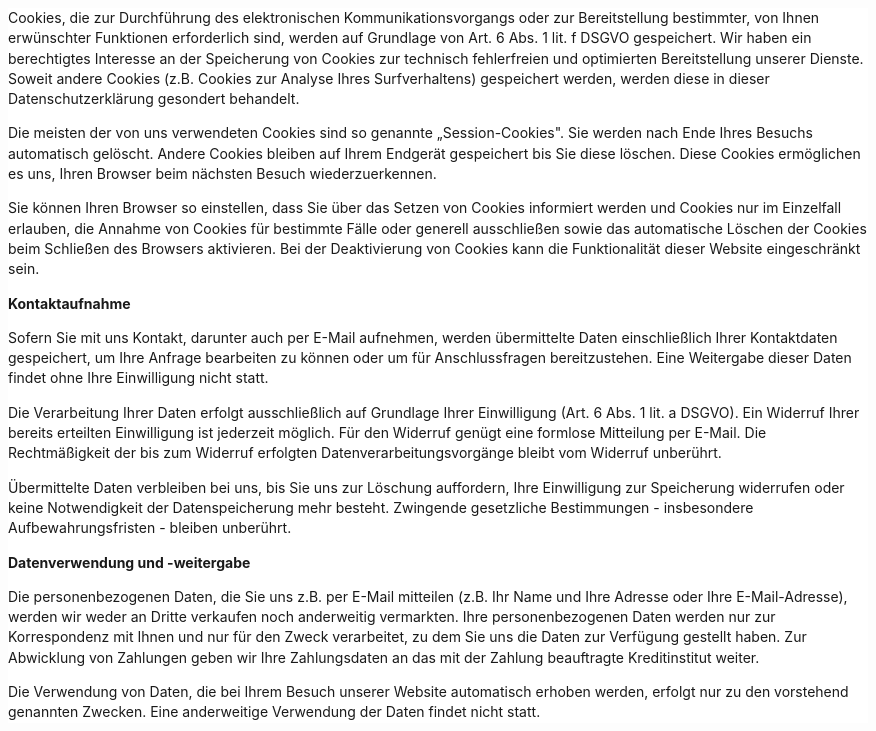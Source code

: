 Cookies, die zur Durchführung des elektronischen Kommunikationsvorgangs 
oder zur Bereitstellung bestimmter, von Ihnen erwünschter Funktionen 
erforderlich sind, werden auf Grundlage von Art. 6 Abs. 1 lit. f DSGVO 
gespeichert. Wir haben ein berechtigtes Interesse an der Speicherung von 
Cookies zur technisch fehlerfreien und optimierten Bereitstellung 
unserer Dienste. Soweit andere Cookies (z.B. Cookies zur Analyse Ihres 
Surfverhaltens) gespeichert werden, werden diese in dieser 
Datenschutzerklärung gesondert behandelt.

Die meisten der von uns verwendeten Cookies sind so genannte 
„Session-Cookies". Sie werden nach Ende Ihres Besuchs automatisch 
gelöscht. Andere Cookies bleiben auf Ihrem Endgerät gespeichert bis Sie 
diese löschen. Diese Cookies ermöglichen es uns, Ihren Browser beim 
nächsten Besuch wiederzuerkennen.

Sie können Ihren Browser so einstellen, dass Sie über das Setzen von 
Cookies informiert werden und Cookies nur im Einzelfall erlauben, die 
Annahme von Cookies für bestimmte Fälle oder generell ausschließen sowie 
das automatische Löschen der Cookies beim Schließen des Browsers 
aktivieren. Bei der Deaktivierung von Cookies kann die Funktionalität 
dieser Website eingeschränkt sein.

**Kontaktaufnahme**

Sofern Sie mit uns Kontakt, darunter auch per E-Mail aufnehmen, werden 
übermittelte Daten einschließlich Ihrer Kontaktdaten gespeichert, um 
Ihre Anfrage bearbeiten zu können oder um für Anschlussfragen 
bereitzustehen. Eine Weitergabe dieser Daten findet ohne Ihre 
Einwilligung nicht statt.

Die Verarbeitung Ihrer Daten erfolgt ausschließlich auf Grundlage Ihrer 
Einwilligung (Art. 6 Abs. 1 lit. a DSGVO). Ein Widerruf Ihrer bereits 
erteilten Einwilligung ist jederzeit möglich. Für den Widerruf genügt 
eine formlose Mitteilung per E-Mail. Die Rechtmäßigkeit der bis zum 
Widerruf erfolgten Datenverarbeitungsvorgänge bleibt vom Widerruf 
unberührt.

Übermittelte Daten verbleiben bei uns, bis Sie uns zur Löschung 
auffordern, Ihre Einwilligung zur Speicherung widerrufen oder keine 
Notwendigkeit der Datenspeicherung mehr besteht. Zwingende gesetzliche 
Bestimmungen - insbesondere Aufbewahrungsfristen - bleiben unberührt. 

**Datenverwendung und -weitergabe**

Die personenbezogenen Daten, die Sie uns z.B. per E-Mail mitteilen (z.B. 
Ihr Name und Ihre Adresse oder Ihre E-Mail-Adresse), werden wir weder an 
Dritte verkaufen noch anderweitig vermarkten. Ihre personenbezogenen 
Daten werden nur zur Korrespondenz mit Ihnen und nur für den Zweck 
verarbeitet, zu dem Sie uns die Daten zur Verfügung gestellt haben. Zur 
Abwicklung von Zahlungen geben wir Ihre Zahlungsdaten an das mit der 
Zahlung beauftragte Kreditinstitut weiter.


Die Verwendung von Daten, die bei Ihrem Besuch unserer Website 
automatisch erhoben werden, erfolgt nur zu den vorstehend genannten 
Zwecken. Eine anderweitige Verwendung der Daten findet nicht statt. 
